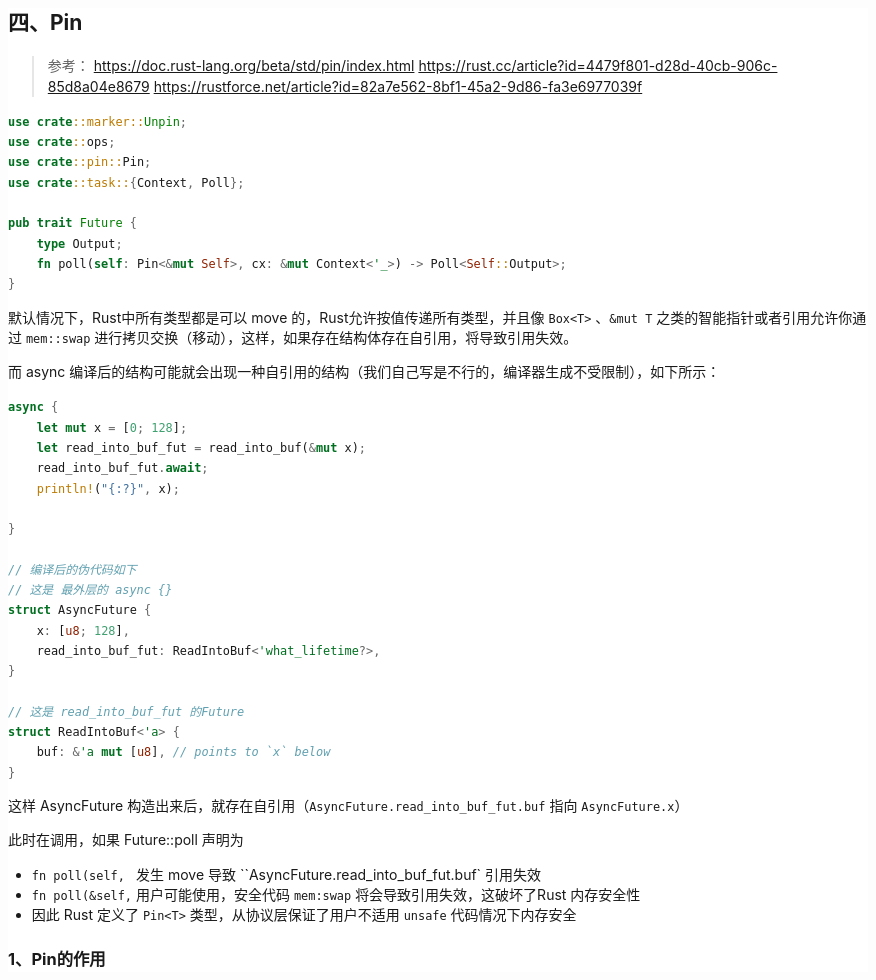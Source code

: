 ## 四、Pin

> 参考： https://doc.rust-lang.org/beta/std/pin/index.html
> https://rust.cc/article?id=4479f801-d28d-40cb-906c-85d8a04e8679
> https://rustforce.net/article?id=82a7e562-8bf1-45a2-9d86-fa3e6977039f

```rs
use crate::marker::Unpin;
use crate::ops;
use crate::pin::Pin;
use crate::task::{Context, Poll};

pub trait Future {
    type Output;
    fn poll(self: Pin<&mut Self>, cx: &mut Context<'_>) -> Poll<Self::Output>;
}
```

默认情况下，Rust中所有类型都是可以 move 的，Rust允许按值传递所有类型，并且像 `Box<T>` 、`&mut T` 之类的智能指针或者引用允许你通过 `mem::swap` 进行拷贝交换（移动），这样，如果存在结构体存在自引用，将导致引用失效。

而 async 编译后的结构可能就会出现一种自引用的结构（我们自己写是不行的，编译器生成不受限制），如下所示：

```rs
async {
    let mut x = [0; 128];
    let read_into_buf_fut = read_into_buf(&mut x);
    read_into_buf_fut.await;
    println!("{:?}", x);

}

// 编译后的伪代码如下
// 这是 最外层的 async {}
struct AsyncFuture {
    x: [u8; 128],
    read_into_buf_fut: ReadIntoBuf<'what_lifetime?>,
}

// 这是 read_into_buf_fut 的Future
struct ReadIntoBuf<'a> {
    buf: &'a mut [u8], // points to `x` below
}
```

这样 AsyncFuture 构造出来后，就存在自引用（`AsyncFuture.read_into_buf_fut.buf` 指向 `AsyncFuture.x`）

此时在调用，如果 Future::poll 声明为
* `fn poll(self, ` 发生 move 导致 ``AsyncFuture.read_into_buf_fut.buf` 引用失效
* `fn poll(&self,` 用户可能使用，安全代码 `mem:swap` 将会导致引用失效，这破坏了Rust 内存安全性
* 因此 Rust 定义了 `Pin<T>` 类型，从协议层保证了用户不适用 `unsafe` 代码情况下内存安全

### 1、Pin的作用
